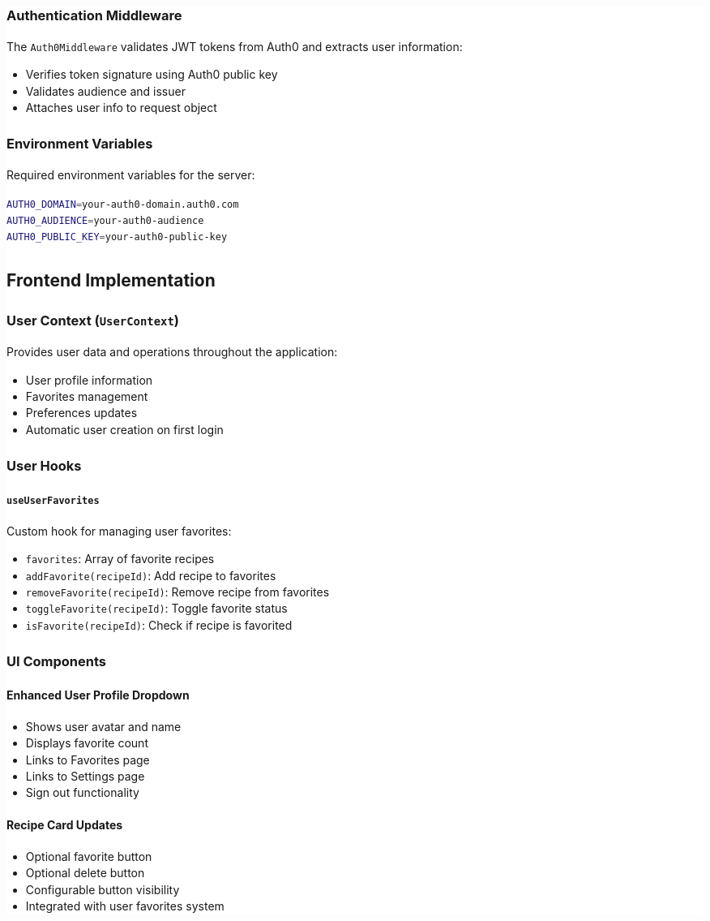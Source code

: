 ### Authentication Middleware

The `Auth0Middleware` validates JWT tokens from Auth0 and extracts user information:

- Verifies token signature using Auth0 public key
- Validates audience and issuer
- Attaches user info to request object

### Environment Variables

Required environment variables for the server:

```bash
AUTH0_DOMAIN=your-auth0-domain.auth0.com
AUTH0_AUDIENCE=your-auth0-audience
AUTH0_PUBLIC_KEY=your-auth0-public-key
```

## Frontend Implementation

### User Context (`UserContext`)

Provides user data and operations throughout the application:

- User profile information
- Favorites management
- Preferences updates
- Automatic user creation on first login

### User Hooks

#### `useUserFavorites`

Custom hook for managing user favorites:

- `favorites`: Array of favorite recipes
- `addFavorite(recipeId)`: Add recipe to favorites
- `removeFavorite(recipeId)`: Remove recipe from favorites
- `toggleFavorite(recipeId)`: Toggle favorite status
- `isFavorite(recipeId)`: Check if recipe is favorited

### UI Components

#### Enhanced User Profile Dropdown

- Shows user avatar and name
- Displays favorite count
- Links to Favorites page
- Links to Settings page
- Sign out functionality

#### Recipe Card Updates

- Optional favorite button
- Optional delete button
- Configurable button visibility
- Integrated with user favorites system
